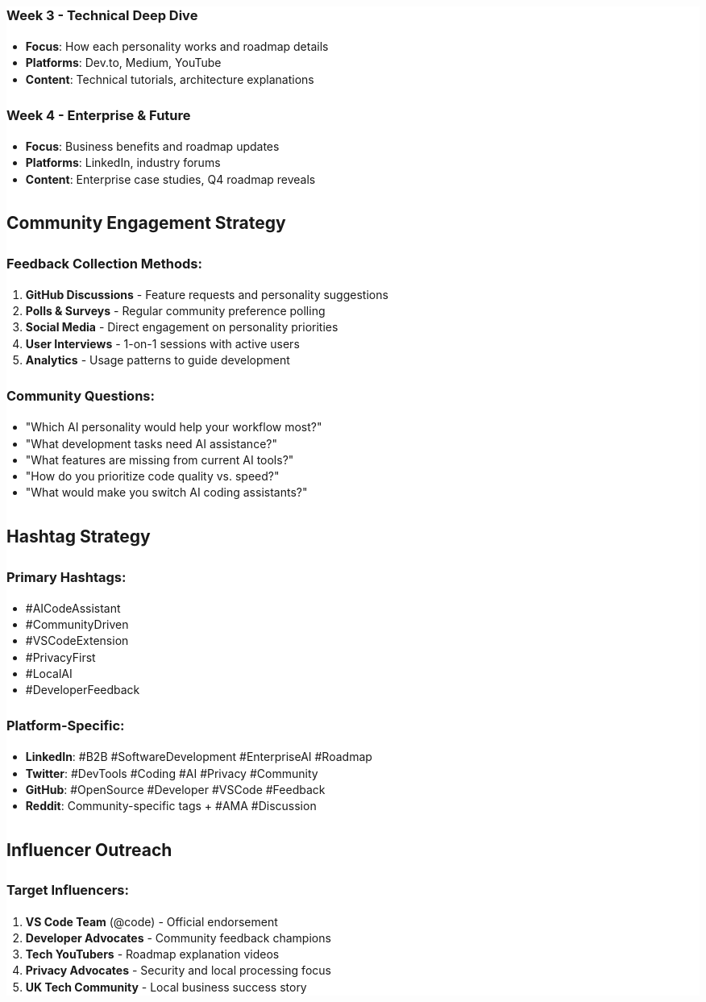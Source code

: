### Week 3 - Technical Deep Dive  
- **Focus**: How each personality works and roadmap details
- **Platforms**: Dev.to, Medium, YouTube
- **Content**: Technical tutorials, architecture explanations

### Week 4 - Enterprise & Future
- **Focus**: Business benefits and roadmap updates
- **Platforms**: LinkedIn, industry forums
- **Content**: Enterprise case studies, Q4 roadmap reveals

## Community Engagement Strategy

### Feedback Collection Methods:
1. **GitHub Discussions** - Feature requests and personality suggestions
2. **Polls & Surveys** - Regular community preference polling
3. **Social Media** - Direct engagement on personality priorities
4. **User Interviews** - 1-on-1 sessions with active users
5. **Analytics** - Usage patterns to guide development

### Community Questions:
- "Which AI personality would help your workflow most?"
- "What development tasks need AI assistance?"
- "What features are missing from current AI tools?"
- "How do you prioritize code quality vs. speed?"
- "What would make you switch AI coding assistants?"

## Hashtag Strategy

### Primary Hashtags:
- #AICodeAssistant
- #CommunityDriven
- #VSCodeExtension  
- #PrivacyFirst
- #LocalAI
- #DeveloperFeedback

### Platform-Specific:
- **LinkedIn**: #B2B #SoftwareDevelopment #EnterpriseAI #Roadmap
- **Twitter**: #DevTools #Coding #AI #Privacy #Community
- **GitHub**: #OpenSource #Developer #VSCode #Feedback
- **Reddit**: Community-specific tags + #AMA #Discussion

## Influencer Outreach

### Target Influencers:
1. **VS Code Team** (@code) - Official endorsement
2. **Developer Advocates** - Community feedback champions
3. **Tech YouTubers** - Roadmap explanation videos
4. **Privacy Advocates** - Security and local processing focus
5. **UK Tech Community** - Local business success story
